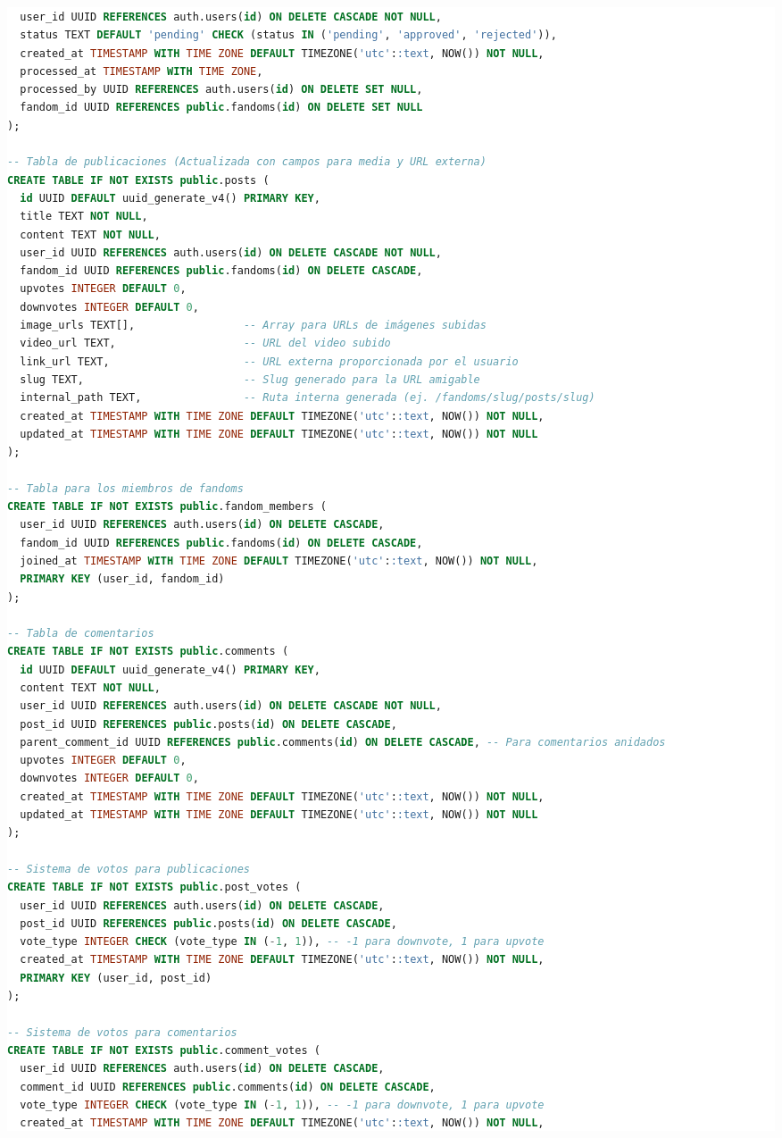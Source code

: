 ```sql
  user_id UUID REFERENCES auth.users(id) ON DELETE CASCADE NOT NULL,
  status TEXT DEFAULT 'pending' CHECK (status IN ('pending', 'approved', 'rejected')),
  created_at TIMESTAMP WITH TIME ZONE DEFAULT TIMEZONE('utc'::text, NOW()) NOT NULL,
  processed_at TIMESTAMP WITH TIME ZONE,
  processed_by UUID REFERENCES auth.users(id) ON DELETE SET NULL,
  fandom_id UUID REFERENCES public.fandoms(id) ON DELETE SET NULL
);

-- Tabla de publicaciones (Actualizada con campos para media y URL externa)
CREATE TABLE IF NOT EXISTS public.posts (
  id UUID DEFAULT uuid_generate_v4() PRIMARY KEY,
  title TEXT NOT NULL,
  content TEXT NOT NULL,
  user_id UUID REFERENCES auth.users(id) ON DELETE CASCADE NOT NULL,
  fandom_id UUID REFERENCES public.fandoms(id) ON DELETE CASCADE,
  upvotes INTEGER DEFAULT 0,
  downvotes INTEGER DEFAULT 0,
  image_urls TEXT[],                 -- Array para URLs de imágenes subidas
  video_url TEXT,                    -- URL del video subido
  link_url TEXT,                     -- URL externa proporcionada por el usuario
  slug TEXT,                         -- Slug generado para la URL amigable
  internal_path TEXT,                -- Ruta interna generada (ej. /fandoms/slug/posts/slug)
  created_at TIMESTAMP WITH TIME ZONE DEFAULT TIMEZONE('utc'::text, NOW()) NOT NULL,
  updated_at TIMESTAMP WITH TIME ZONE DEFAULT TIMEZONE('utc'::text, NOW()) NOT NULL
);

-- Tabla para los miembros de fandoms 
CREATE TABLE IF NOT EXISTS public.fandom_members (
  user_id UUID REFERENCES auth.users(id) ON DELETE CASCADE,
  fandom_id UUID REFERENCES public.fandoms(id) ON DELETE CASCADE,
  joined_at TIMESTAMP WITH TIME ZONE DEFAULT TIMEZONE('utc'::text, NOW()) NOT NULL,
  PRIMARY KEY (user_id, fandom_id)
);

-- Tabla de comentarios
CREATE TABLE IF NOT EXISTS public.comments (
  id UUID DEFAULT uuid_generate_v4() PRIMARY KEY,
  content TEXT NOT NULL,
  user_id UUID REFERENCES auth.users(id) ON DELETE CASCADE NOT NULL,
  post_id UUID REFERENCES public.posts(id) ON DELETE CASCADE,
  parent_comment_id UUID REFERENCES public.comments(id) ON DELETE CASCADE, -- Para comentarios anidados
  upvotes INTEGER DEFAULT 0,
  downvotes INTEGER DEFAULT 0,
  created_at TIMESTAMP WITH TIME ZONE DEFAULT TIMEZONE('utc'::text, NOW()) NOT NULL,
  updated_at TIMESTAMP WITH TIME ZONE DEFAULT TIMEZONE('utc'::text, NOW()) NOT NULL
);

-- Sistema de votos para publicaciones
CREATE TABLE IF NOT EXISTS public.post_votes (
  user_id UUID REFERENCES auth.users(id) ON DELETE CASCADE,
  post_id UUID REFERENCES public.posts(id) ON DELETE CASCADE,
  vote_type INTEGER CHECK (vote_type IN (-1, 1)), -- -1 para downvote, 1 para upvote
  created_at TIMESTAMP WITH TIME ZONE DEFAULT TIMEZONE('utc'::text, NOW()) NOT NULL,
  PRIMARY KEY (user_id, post_id)
);

-- Sistema de votos para comentarios
CREATE TABLE IF NOT EXISTS public.comment_votes (
  user_id UUID REFERENCES auth.users(id) ON DELETE CASCADE,
  comment_id UUID REFERENCES public.comments(id) ON DELETE CASCADE,
  vote_type INTEGER CHECK (vote_type IN (-1, 1)), -- -1 para downvote, 1 para upvote
  created_at TIMESTAMP WITH TIME ZONE DEFAULT TIMEZONE('utc'::text, NOW()) NOT NULL,
```